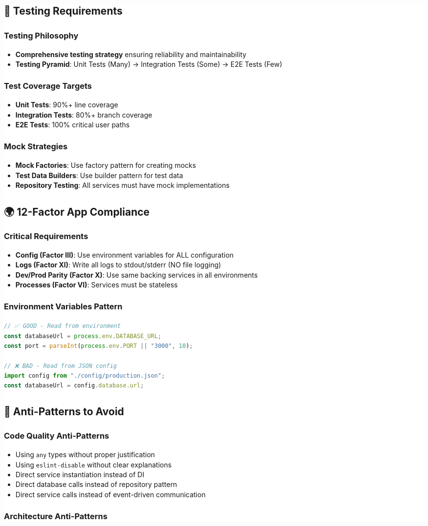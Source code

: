 ## 🧪 **Testing Requirements**

### **Testing Philosophy**

- **Comprehensive testing strategy** ensuring reliability and maintainability
- **Testing Pyramid**: Unit Tests (Many) → Integration Tests (Some) → E2E Tests (Few)

### **Test Coverage Targets**

- **Unit Tests**: 90%+ line coverage
- **Integration Tests**: 80%+ branch coverage
- **E2E Tests**: 100% critical user paths

### **Mock Strategies**

- **Mock Factories**: Use factory pattern for creating mocks
- **Test Data Builders**: Use builder pattern for test data
- **Repository Testing**: All services must have mock implementations

## 🌍 **12-Factor App Compliance**

### **Critical Requirements**

- **Config (Factor III)**: Use environment variables for ALL configuration
- **Logs (Factor XI)**: Write all logs to stdout/stderr (NO file logging)
- **Dev/Prod Parity (Factor X)**: Use same backing services in all environments
- **Processes (Factor VI)**: Services must be stateless

### **Environment Variables Pattern**

```typescript
// ✅ GOOD - Read from environment
const databaseUrl = process.env.DATABASE_URL;
const port = parseInt(process.env.PORT || "3000", 10);

// ❌ BAD - Read from JSON config
import config from "./config/production.json";
const databaseUrl = config.database.url;
```

## 🚫 **Anti-Patterns to Avoid**

### **Code Quality Anti-Patterns**

- Using `any` types without proper justification
- Using `eslint-disable` without clear explanations
- Direct service instantiation instead of DI
- Direct database calls instead of repository pattern
- Direct service calls instead of event-driven communication

### **Architecture Anti-Patterns**
